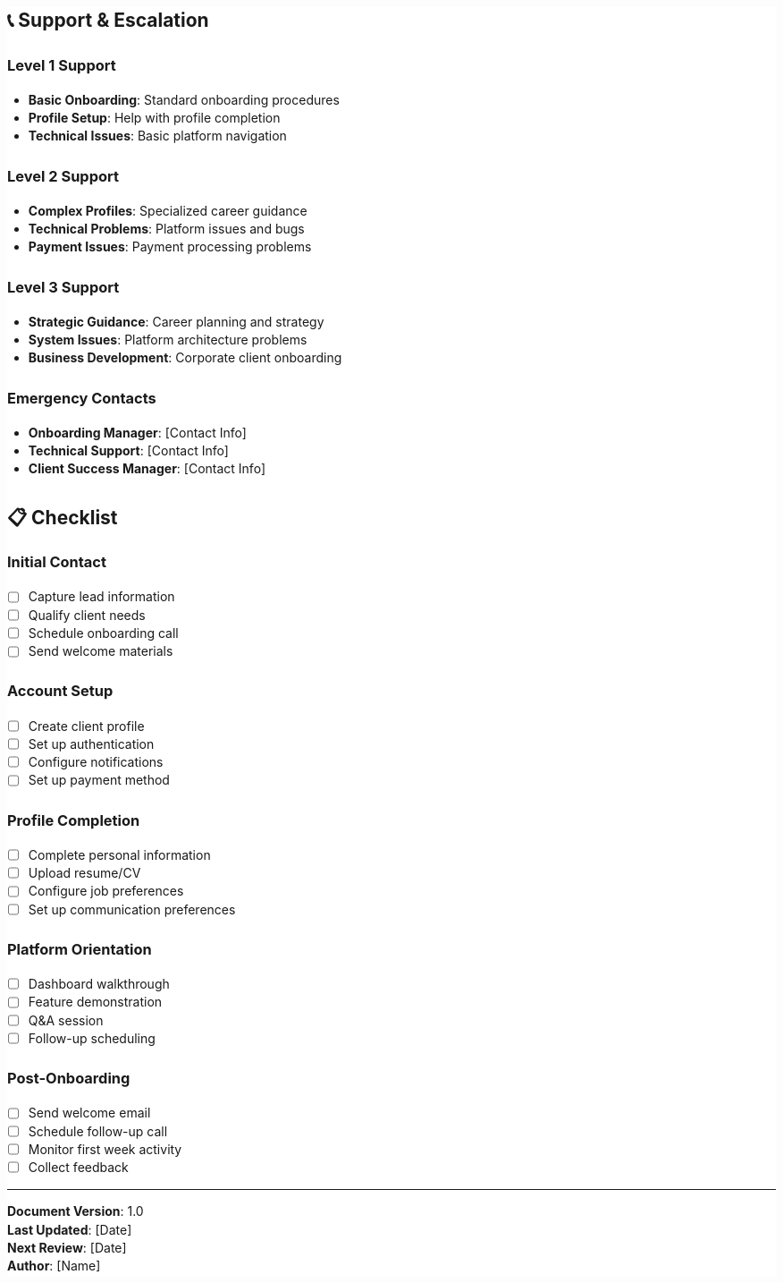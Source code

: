 ## 📞 Support & Escalation

### **Level 1 Support**
- **Basic Onboarding**: Standard onboarding procedures
- **Profile Setup**: Help with profile completion
- **Technical Issues**: Basic platform navigation

### **Level 2 Support**
- **Complex Profiles**: Specialized career guidance
- **Technical Problems**: Platform issues and bugs
- **Payment Issues**: Payment processing problems

### **Level 3 Support**
- **Strategic Guidance**: Career planning and strategy
- **System Issues**: Platform architecture problems
- **Business Development**: Corporate client onboarding

### **Emergency Contacts**
- **Onboarding Manager**: [Contact Info]
- **Technical Support**: [Contact Info]
- **Client Success Manager**: [Contact Info]

## 📋 Checklist

### **Initial Contact**
- [ ] Capture lead information
- [ ] Qualify client needs
- [ ] Schedule onboarding call
- [ ] Send welcome materials

### **Account Setup**
- [ ] Create client profile
- [ ] Set up authentication
- [ ] Configure notifications
- [ ] Set up payment method

### **Profile Completion**
- [ ] Complete personal information
- [ ] Upload resume/CV
- [ ] Configure job preferences
- [ ] Set up communication preferences

### **Platform Orientation**
- [ ] Dashboard walkthrough
- [ ] Feature demonstration
- [ ] Q&A session
- [ ] Follow-up scheduling

### **Post-Onboarding**
- [ ] Send welcome email
- [ ] Schedule follow-up call
- [ ] Monitor first week activity
- [ ] Collect feedback

---

**Document Version**: 1.0  
**Last Updated**: [Date]  
**Next Review**: [Date]  
**Author**: [Name]

